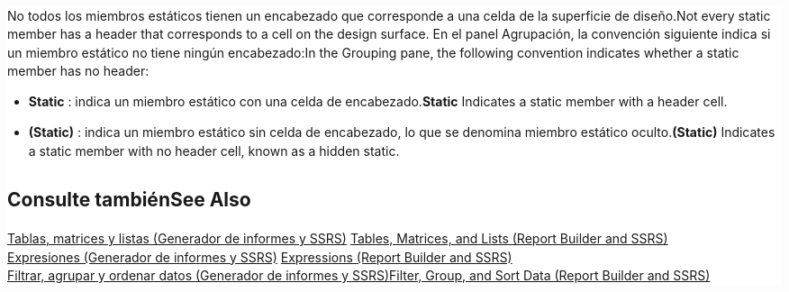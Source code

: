  <span data-ttu-id="f6297-176">No todos los miembros estáticos tienen un encabezado que corresponde a una celda de la superficie de diseño.</span><span class="sxs-lookup"><span data-stu-id="f6297-176">Not every static member has a header that corresponds to a cell on the design surface.</span></span> <span data-ttu-id="f6297-177">En el panel Agrupación, la convención siguiente indica si un miembro estático no tiene ningún encabezado:</span><span class="sxs-lookup"><span data-stu-id="f6297-177">In the Grouping pane, the following convention indicates whether a static member has no header:</span></span>  
  
-   <span data-ttu-id="f6297-178">**Static** : indica un miembro estático con una celda de encabezado.</span><span class="sxs-lookup"><span data-stu-id="f6297-178">**Static** Indicates a static member with a header cell.</span></span>  
  
-   <span data-ttu-id="f6297-179">**(Static)** : indica un miembro estático sin celda de encabezado, lo que se denomina miembro estático oculto.</span><span class="sxs-lookup"><span data-stu-id="f6297-179">**(Static)** Indicates a static member with no header cell, known as a hidden static.</span></span>  
  
## <a name="see-also"></a><span data-ttu-id="f6297-180">Consulte también</span><span class="sxs-lookup"><span data-stu-id="f6297-180">See Also</span></span>  
 <span data-ttu-id="f6297-181">[Tablas, matrices y listas &#40;Generador de informes y SSRS&#41;](../report-design/create-invoices-and-forms-with-lists-report-builder-and-ssrs.md) </span><span class="sxs-lookup"><span data-stu-id="f6297-181">[Tables, Matrices, and Lists &#40;Report Builder and SSRS&#41;](../report-design/create-invoices-and-forms-with-lists-report-builder-and-ssrs.md) </span></span>  
 <span data-ttu-id="f6297-182">[Expresiones &#40;Generador de informes y SSRS&#41;](../report-design/expressions-report-builder-and-ssrs.md) </span><span class="sxs-lookup"><span data-stu-id="f6297-182">[Expressions &#40;Report Builder and SSRS&#41;](../report-design/expressions-report-builder-and-ssrs.md) </span></span>  
 [<span data-ttu-id="f6297-183">Filtrar, agrupar y ordenar datos &#40;Generador de informes y SSRS&#41;</span><span class="sxs-lookup"><span data-stu-id="f6297-183">Filter, Group, and Sort Data &#40;Report Builder and SSRS&#41;</span></span>](../report-design/filter-group-and-sort-data-report-builder-and-ssrs.md)  
  
  
